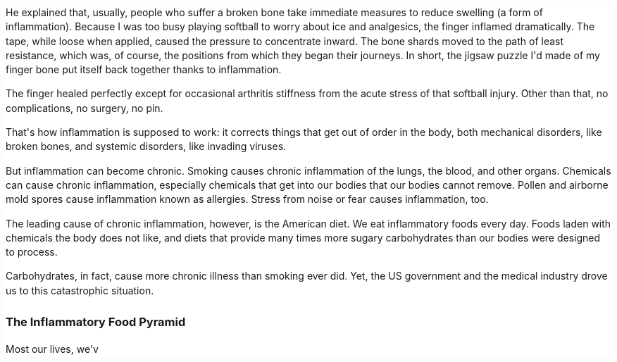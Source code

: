 He explained that, usually, people who suffer a broken bone take immediate measures to reduce swelling (a form of inflammation). Because I was too busy playing softball to worry about ice and analgesics, the finger inflamed dramatically. The tape, while loose when applied, caused the pressure to concentrate inward. The bone shards moved to the path of least resistance, which was, of course, the positions from which they began their journeys. In short, the jigsaw puzzle I'd made of my finger bone put itself back together thanks to inflammation.

The finger healed perfectly except for occasional arthritis stiffness from the acute stress of that softball injury. Other than that, no complications, no surgery, no pin.

That's how inflammation is supposed to work: it corrects things that get out of order in the body, both mechanical disorders, like broken bones, and systemic disorders, like invading viruses. 

But inflammation can become chronic. Smoking causes chronic inflammation of the lungs, the blood, and other organs. Chemicals can cause chronic inflammation, especially chemicals that get into our bodies that our bodies cannot remove. Pollen and airborne mold spores cause inflammation known as allergies. Stress from noise or fear causes inflammation, too.

The leading cause of chronic inflammation, however, is the American diet. We eat inflammatory foods every day. Foods laden with chemicals the body does not like, and diets that provide many times more sugary carbohydrates than our bodies were designed to process.

Carbohydrates, in fact, cause more chronic illness than smoking ever did. Yet, the US government and the medical industry drove us to this catastrophic situation.

### The Inflammatory Food Pyramid

Most our lives, we'v
